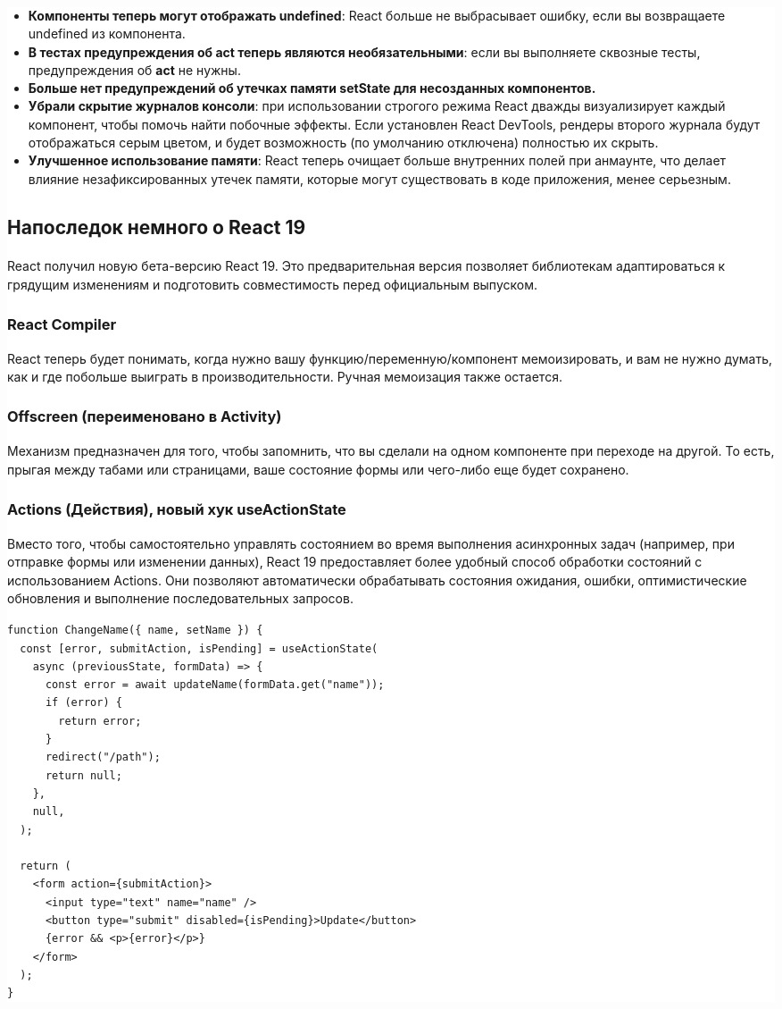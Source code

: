 - **Компоненты теперь могут отображать undefined**: React больше не выбрасывает ошибку, если вы возвращаете undefined из компонента.
- **В тестах предупреждения об act теперь являются необязательными**: если вы выполняете сквозные тесты, предупреждения об **act** не нужны.
- **Больше нет предупреждений об утечках памяти setState для несозданных компонентов.**
- **Убрали скрытие журналов консоли**: при использовании строгого режима React дважды визуализирует каждый компонент, чтобы помочь найти побочные эффекты. Если установлен React DevTools, рендеры второго журнала будут отображаться серым цветом, и будет возможность (по умолчанию отключена) полностью их скрыть.
- **Улучшенное использование памяти**: React теперь очищает больше внутренних полей при анмаунте, что делает влияние незафиксированных утечек памяти, которые могут существовать в коде приложения, менее серьезным.

## Напоследок немного о React 19

React получил новую бета-версию React 19.  Это предварительная версия позволяет библиотекам адаптироваться к грядущим изменениям и подготовить совместимость перед официальным выпуском.

### **React Compiler**

React теперь будет понимать, когда нужно вашу функцию/переменную/компонент мемоизировать, и вам не нужно думать, как и где побольше выиграть в производительности. Ручная мемоизация также остается.

### **Offscreen** (переименовано в Activity)

Механизм предназначен для того, чтобы запомнить, что вы сделали на одном компоненте при переходе на другой. То есть, прыгая между табами или страницами, ваше состояние формы или чего-либо еще будет сохранено.

### **Actions (Действия), новый хук** useActionState

Вместо того, чтобы самостоятельно управлять состоянием во время выполнения асинхронных задач (например, при отправке формы или изменении данных), React 19 предоставляет более удобный способ обработки состояний с использованием Actions. Они позволяют автоматически обрабатывать состояния ожидания, ошибки, оптимистические обновления и выполнение последовательных запросов.

```tsx
function ChangeName({ name, setName }) {
  const [error, submitAction, isPending] = useActionState(
    async (previousState, formData) => {
      const error = await updateName(formData.get("name"));
      if (error) {
        return error;
      }
      redirect("/path");
      return null;
    },
    null,
  );

  return (
    <form action={submitAction}>
      <input type="text" name="name" />
      <button type="submit" disabled={isPending}>Update</button>
      {error && <p>{error}</p>}
    </form>
  );
}
```
